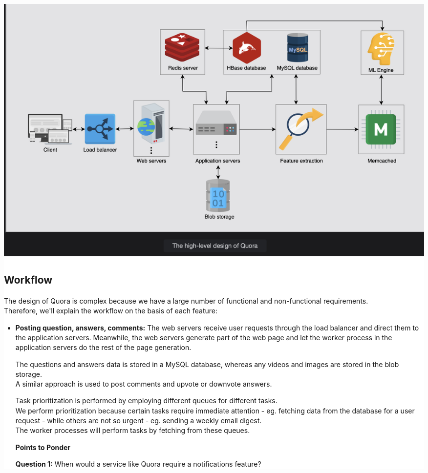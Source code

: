 ![the high-level design of Quora](./images/3-2-the-high-level-design-of-quora.png)

## Workflow

The design of Quora is complex because we have a large number of functional and non-functional requirements.  
Therefore, we'll explain the workflow on the basis of each feature:

- **Posting question, answers, comments:**
  The web servers receive user requests through the load balancer and direct them to the application servers. Meanwhile, the web servers generate part of the web page and let the worker process in the application servers do the rest of the page generation.

  The questions and answers data is stored in a MySQL database, whereas any videos and images are stored in the blob storage.  
   A similar approach is used to post comments and upvote or downvote answers.

  Task prioritization is performed by employing different queues for different tasks.  
   We perform prioritization because certain tasks require immediate attention - eg. fetching data from the database for a user request - while others are not so urgent - eg. sending a weekly email digest.  
   The worker processes will perform tasks by fetching from these queues.

  **Points to Ponder**

  **Question 1:** When would a service like Quora require a notifications feature?
